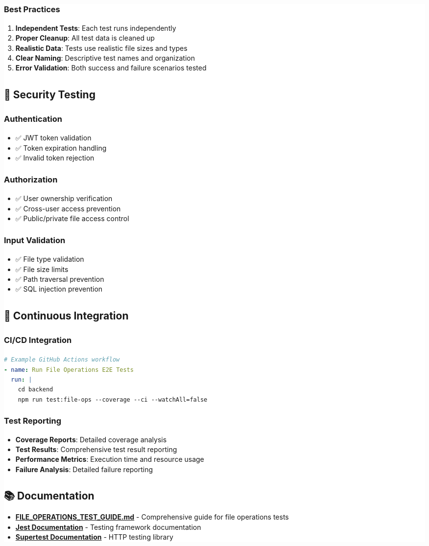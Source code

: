 ### Best Practices

1. **Independent Tests**: Each test runs independently
2. **Proper Cleanup**: All test data is cleaned up
3. **Realistic Data**: Tests use realistic file sizes and types
4. **Clear Naming**: Descriptive test names and organization
5. **Error Validation**: Both success and failure scenarios tested

## 🚨 Security Testing

### Authentication

- ✅ JWT token validation
- ✅ Token expiration handling
- ✅ Invalid token rejection

### Authorization

- ✅ User ownership verification
- ✅ Cross-user access prevention
- ✅ Public/private file access control

### Input Validation

- ✅ File type validation
- ✅ File size limits
- ✅ Path traversal prevention
- ✅ SQL injection prevention

## 🔄 Continuous Integration

### CI/CD Integration

```yaml
# Example GitHub Actions workflow
- name: Run File Operations E2E Tests
  run: |
    cd backend
    npm run test:file-ops --coverage --ci --watchAll=false
```

### Test Reporting

- **Coverage Reports**: Detailed coverage analysis
- **Test Results**: Comprehensive test result reporting
- **Performance Metrics**: Execution time and resource usage
- **Failure Analysis**: Detailed failure reporting

## 📚 Documentation

- **[FILE_OPERATIONS_TEST_GUIDE.md](./FILE_OPERATIONS_TEST_GUIDE.md)** - Comprehensive guide for file operations tests
- **[Jest Documentation](https://jestjs.io/)** - Testing framework documentation
- **[Supertest Documentation](https://github.com/visionmedia/supertest)** - HTTP testing library
